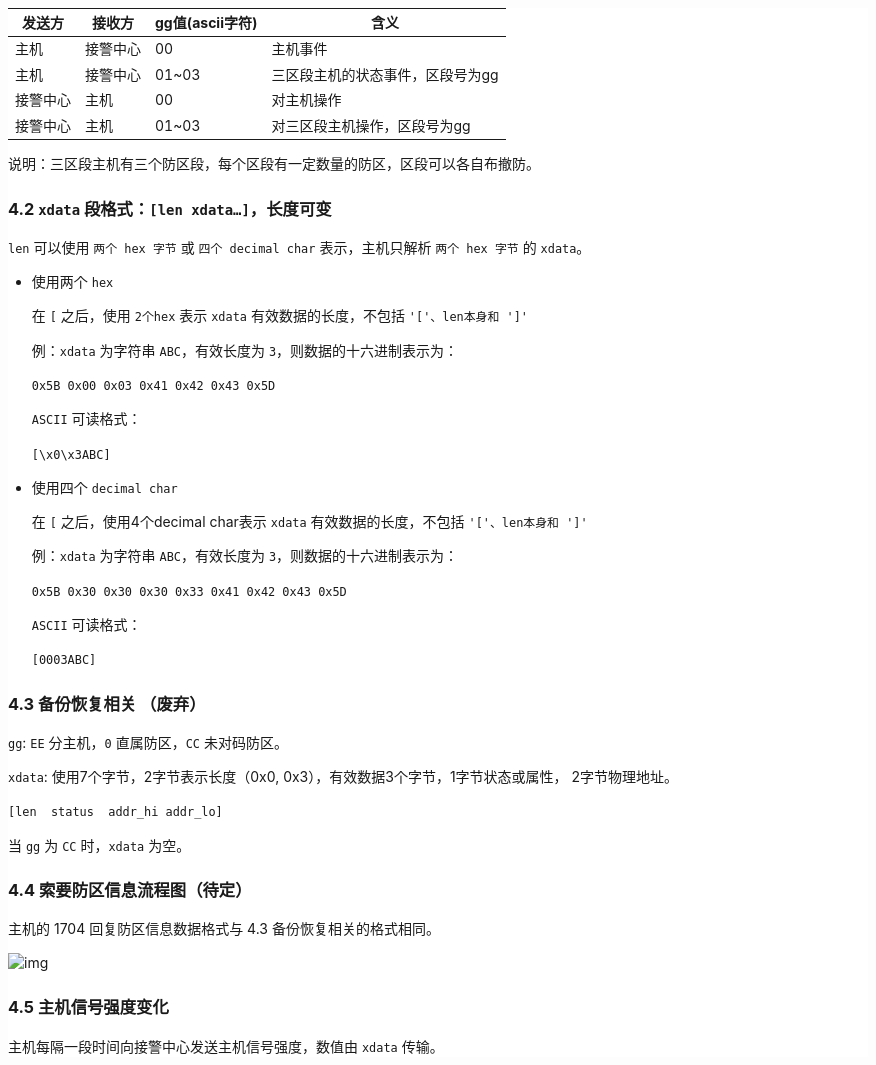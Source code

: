 |发送方|接收方|gg值(ascii字符)|含义|
|-----|------|--------------|----|
|主机|	接警中心	|00|	主机事件|
|主机|	接警中心	|01~03|	三区段主机的状态事件，区段号为gg|
|接警中心|	主机	|00|	对主机操作|
|接警中心|	主机	|01~03|	对三区段主机操作，区段号为gg|

说明：三区段主机有三个防区段，每个区段有一定数量的防区，区段可以各自布撤防。

### 4.2 `xdata` 段格式：`[len xdata…]`，长度可变

`len` 可以使用 `两个 hex 字节` 或 `四个 decimal char` 表示，主机只解析 `两个 hex 字节` 的 `xdata`。

* 使用两个 `hex`

    在 `[` 之后，使用 `2个hex` 表示 `xdata` 有效数据的长度，不包括 `'['、len本身和 ']'`

    例：`xdata` 为字符串 `ABC`，有效长度为 `3`，则数据的十六进制表示为：

    `0x5B 0x00 0x03 0x41 0x42 0x43 0x5D`

    `ASCII` 可读格式：

    `[\x0\x3ABC]`

* 使用四个 `decimal char`

    在 `[` 之后，使用4个decimal char表示 `xdata` 有效数据的长度，不包括 `'['、len本身和 ']'`

    例：`xdata` 为字符串 `ABC`，有效长度为 `3`，则数据的十六进制表示为：

    `0x5B 0x30 0x30 0x30 0x33 0x41 0x42 0x43 0x5D`

    `ASCII` 可读格式：

    `[0003ABC]`

### 4.3 备份恢复相关 （废弃）

`gg`: `EE` 分主机，`0` 直属防区，`CC` 未对码防区。

`xdata`: 使用7个字节，2字节表示长度（0x0, 0x3），有效数据3个字节，1字节状态或属性， 2字节物理地址。

`[len  status  addr_hi addr_lo]`

当 `gg` 为 `CC` 时，`xdata` 为空。

### 4.4 索要防区信息流程图（待定）

主机的 1704 回复防区信息数据格式与 4.3 备份恢复相关的格式相同。

![img](https://wangyapeng-me-1251421422.cos.ap-shanghai.myqcloud.com/hb/Retreive_zone_info.png)

### 4.5 主机信号强度变化

主机每隔一段时间向接警中心发送主机信号强度，数值由 `xdata` 传输。

